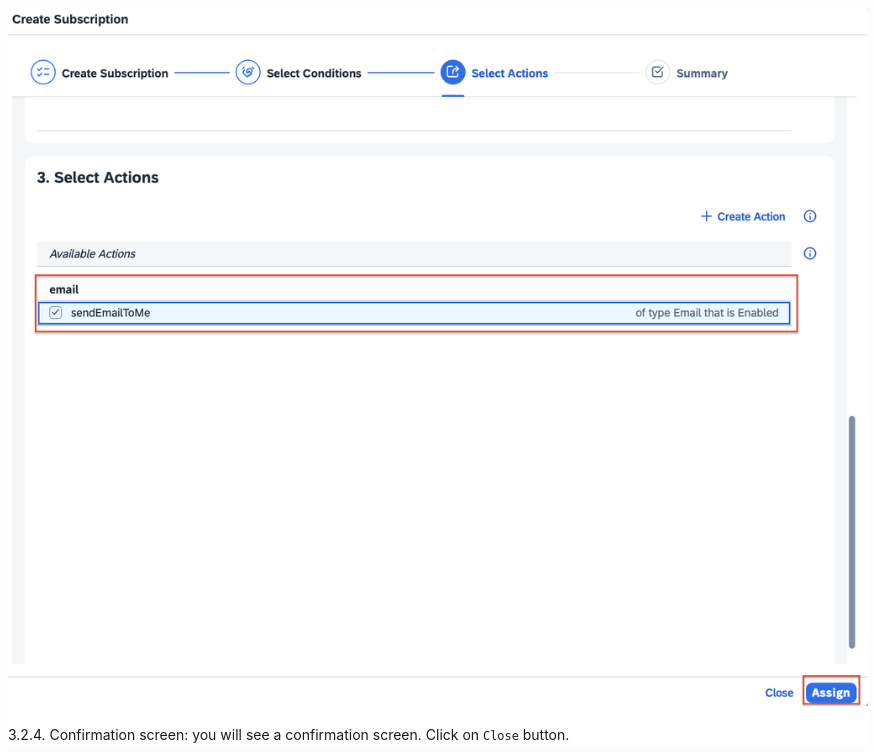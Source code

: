 ![](./images/ans-032.png)

3.2.4. Confirmation screen: you will see a confirmation screen. Click on `Close` button. 